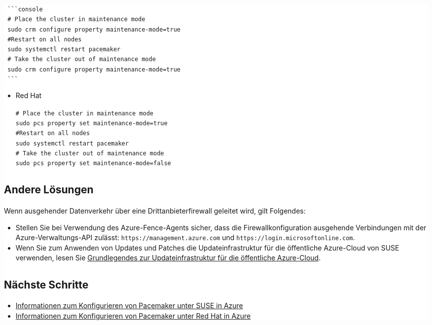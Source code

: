      ```console
     # Place the cluster in maintenance mode
     sudo crm configure property maintenance-mode=true
     #Restart on all nodes
     sudo systemctl restart pacemaker
     # Take the cluster out of maintenance mode
     sudo crm configure property maintenance-mode=true
     ```

  - Red Hat  

     ```console
     # Place the cluster in maintenance mode
     sudo pcs property set maintenance-mode=true
     #Restart on all nodes
     sudo systemctl restart pacemaker
     # Take the cluster out of maintenance mode
     sudo pcs property set maintenance-mode=false
     ```

## <a name="other-solutions"></a>Andere Lösungen

Wenn ausgehender Datenverkehr über eine Drittanbieterfirewall geleitet wird, gilt Folgendes:

- Stellen Sie bei Verwendung des Azure-Fence-Agents sicher, dass die Firewallkonfiguration ausgehende Verbindungen mit der Azure-Verwaltungs-API zulässt: `https://management.azure.com` und `https://login.microsoftonline.com`.   
- Wenn Sie zum Anwenden von Updates und Patches die Updateinfrastruktur für die öffentliche Azure-Cloud von SUSE verwenden, lesen Sie [Grundlegendes zur Updateinfrastruktur für die öffentliche Azure-Cloud](https://suse.com/c/azure-public-cloud-update-infrastructure-101/).

## <a name="next-steps"></a>Nächste Schritte

* [Informationen zum Konfigurieren von Pacemaker unter SUSE in Azure](./high-availability-guide-suse-pacemaker.md)
* [Informationen zum Konfigurieren von Pacemaker unter Red Hat in Azure](./high-availability-guide-rhel-pacemaker.md)